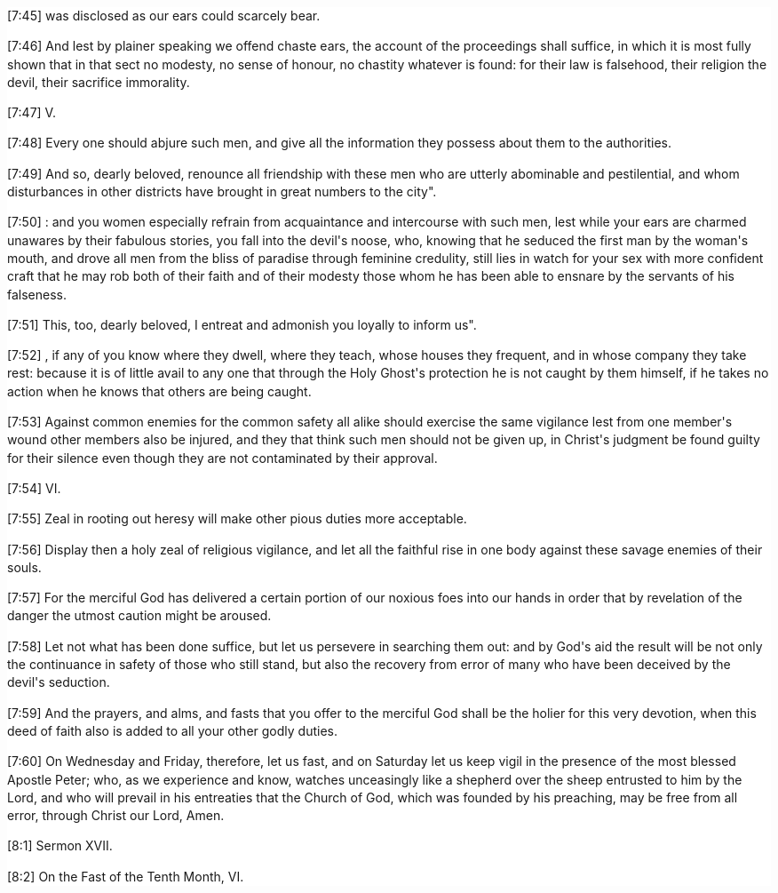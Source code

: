 [7:45] was disclosed as our ears could scarcely bear.

[7:46] And lest by plainer speaking we offend chaste ears, the account of the proceedings shall suffice, in which it is most fully shown that in that sect no modesty, no sense of honour, no chastity whatever is found: for their law is falsehood, their religion the devil, their sacrifice immorality.

[7:47] V.

[7:48] Every one should abjure such men, and give all the information they possess about them to the authorities.

[7:49] And so, dearly beloved, renounce all friendship with these men who are utterly abominable and pestilential, and whom disturbances in other districts have brought in great numbers to the city".

[7:50] : and you women especially refrain from acquaintance and intercourse with such men, lest while your ears are charmed unawares by their fabulous stories, you fall into the devil's noose, who, knowing that he seduced the first man by the woman's mouth, and drove all men from the bliss of paradise through feminine credulity, still lies in watch for your sex with more confident craft that he may rob both of their faith and of their modesty those whom he has been able to ensnare by the servants of his falseness.

[7:51] This, too, dearly beloved, I entreat and admonish you loyally to inform us".

[7:52] , if any of you know where they dwell, where they teach, whose houses they frequent, and in whose company they take rest: because it is of little avail to any one that through the Holy Ghost's protection he is not caught by them himself, if he takes no action when he knows that others are being caught.

[7:53] Against common enemies for the common safety all alike should exercise the same vigilance lest from one member's wound other members also be injured, and they that think such men should not be given up, in Christ's judgment be found guilty for their silence even though they are not contaminated by their approval.

[7:54] VI.

[7:55] Zeal in rooting out heresy will make other pious duties more acceptable.

[7:56] Display then a holy zeal of religious vigilance, and let all the faithful rise in one body against these savage enemies of their souls.

[7:57] For the merciful God has delivered a certain portion of our noxious foes into our hands in order that by revelation of the danger the utmost caution might be aroused.

[7:58] Let not what has been done suffice, but let us persevere in searching them out: and by God's aid the result will be not only the continuance in safety of those who still stand, but also the recovery from error of many who have been deceived by the devil's seduction.

[7:59] And the prayers, and alms, and fasts that you offer to the merciful God shall be the holier for this very devotion, when this deed of faith also is added to all your other godly duties.

[7:60] On Wednesday and Friday, therefore, let us fast, and on Saturday let us keep vigil in the presence of the most blessed Apostle Peter; who, as we experience and know, watches unceasingly like a shepherd over the sheep entrusted to him by the Lord, and who will prevail in his entreaties that the Church of God, which was founded by his preaching, may be free from all error, through Christ our Lord, Amen.

[8:1] Sermon XVII.

[8:2] On the Fast of the Tenth Month, VI.
